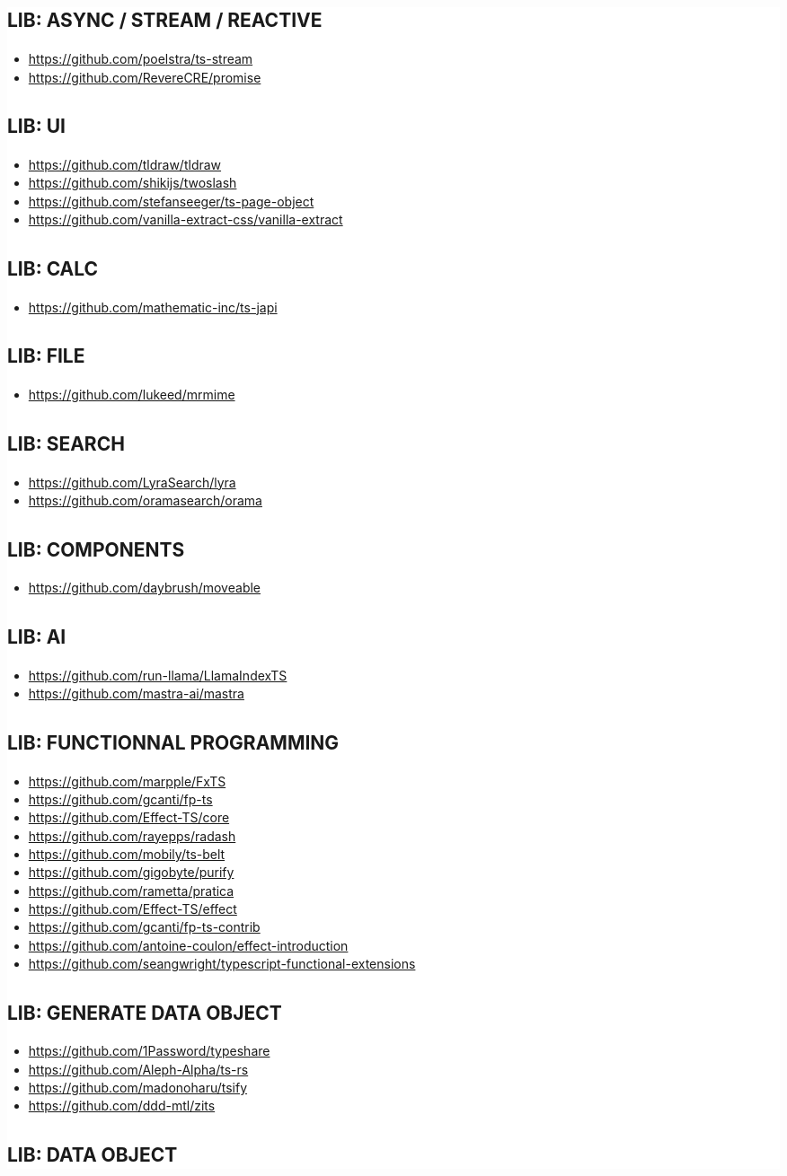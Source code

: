 <h2>LIB: ASYNC / STREAM / REACTIVE</h2>
<ul>
<li><a href="https://github.com/poelstra/ts-stream">https://github.com/poelstra/ts-stream</a></li>
<li><a href="https://github.com/RevereCRE/promise">https://github.com/RevereCRE/promise</a></li>
</ul>
<h2>LIB: UI</h2>
<ul>
<li><a href="https://github.com/tldraw/tldraw">https://github.com/tldraw/tldraw</a></li>
<li><a href="https://github.com/shikijs/twoslash">https://github.com/shikijs/twoslash</a></li>
<li><a href="https://github.com/stefanseeger/ts-page-object">https://github.com/stefanseeger/ts-page-object</a></li>
<li><a href="https://github.com/vanilla-extract-css/vanilla-extract">https://github.com/vanilla-extract-css/vanilla-extract</a></li>
</ul>
<h2>LIB: CALC</h2>
<ul>
<li><a href="https://github.com/mathematic-inc/ts-japi">https://github.com/mathematic-inc/ts-japi</a></li>
</ul>
<h2>LIB: FILE</h2>
<ul>
<li><a href="https://github.com/lukeed/mrmime">https://github.com/lukeed/mrmime</a></li>
</ul>
<h2>LIB: SEARCH</h2>
<ul>
<li><a href="https://github.com/LyraSearch/lyra">https://github.com/LyraSearch/lyra</a></li>
<li><a href="https://github.com/oramasearch/orama">https://github.com/oramasearch/orama</a></li>
</ul>
<h2>LIB: COMPONENTS</h2>
<ul>
<li><a href="https://github.com/daybrush/moveable">https://github.com/daybrush/moveable</a></li>
</ul>
<h2>LIB: AI</h2>
<ul>
<li><a href="https://github.com/run-llama/LlamaIndexTS">https://github.com/run-llama/LlamaIndexTS</a></li>
<li><a href="https://github.com/mastra-ai/mastra">https://github.com/mastra-ai/mastra</a></li>
</ul>
<h2>LIB: FUNCTIONNAL PROGRAMMING</h2>
<ul>
<li><a href="https://github.com/marpple/FxTS">https://github.com/marpple/FxTS</a></li>
<li><a href="https://github.com/gcanti/fp-ts">https://github.com/gcanti/fp-ts</a></li>
<li><a href="https://github.com/Effect-TS/core">https://github.com/Effect-TS/core</a></li>
<li><a href="https://github.com/rayepps/radash">https://github.com/rayepps/radash</a></li>
<li><a href="https://github.com/mobily/ts-belt">https://github.com/mobily/ts-belt</a></li>
<li><a href="https://github.com/gigobyte/purify">https://github.com/gigobyte/purify</a></li>
<li><a href="https://github.com/rametta/pratica">https://github.com/rametta/pratica</a></li>
<li><a href="https://github.com/Effect-TS/effect">https://github.com/Effect-TS/effect</a></li>
<li><a href="https://github.com/gcanti/fp-ts-contrib">https://github.com/gcanti/fp-ts-contrib</a></li>
<li><a href="https://github.com/antoine-coulon/effect-introduction">https://github.com/antoine-coulon/effect-introduction</a></li>
<li><a href="https://github.com/seangwright/typescript-functional-extensions">https://github.com/seangwright/typescript-functional-extensions</a></li>
</ul>
<h2>LIB: GENERATE DATA OBJECT</h2>
<ul>
<li><a href="https://github.com/1Password/typeshare">https://github.com/1Password/typeshare</a></li>
<li><a href="https://github.com/Aleph-Alpha/ts-rs">https://github.com/Aleph-Alpha/ts-rs</a></li>
<li><a href="https://github.com/madonoharu/tsify">https://github.com/madonoharu/tsify</a></li>
<li><a href="https://github.com/ddd-mtl/zits">https://github.com/ddd-mtl/zits</a></li>
</ul>
<h2>LIB: DATA OBJECT</h2>